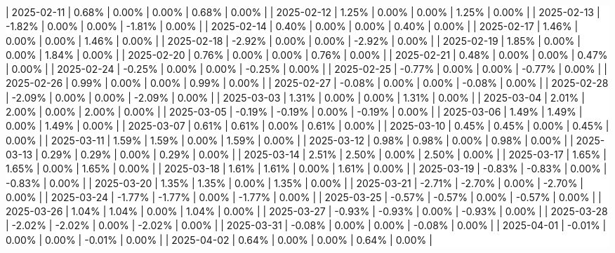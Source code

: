 | 2025-02-11 | 0.68%     | 0.00%              | 0.00%               | 0.68%     | 0.00%    |
| 2025-02-12 | 1.25%     | 0.00%              | 0.00%               | 1.25%     | 0.00%    |
| 2025-02-13 | -1.82%    | 0.00%              | 0.00%               | -1.81%    | 0.00%    |
| 2025-02-14 | 0.40%     | 0.00%              | 0.00%               | 0.40%     | 0.00%    |
| 2025-02-17 | 1.46%     | 0.00%              | 0.00%               | 1.46%     | 0.00%    |
| 2025-02-18 | -2.92%    | 0.00%              | 0.00%               | -2.92%    | 0.00%    |
| 2025-02-19 | 1.85%     | 0.00%              | 0.00%               | 1.84%     | 0.00%    |
| 2025-02-20 | 0.76%     | 0.00%              | 0.00%               | 0.76%     | 0.00%    |
| 2025-02-21 | 0.48%     | 0.00%              | 0.00%               | 0.47%     | 0.00%    |
| 2025-02-24 | -0.25%    | 0.00%              | 0.00%               | -0.25%    | 0.00%    |
| 2025-02-25 | -0.77%    | 0.00%              | 0.00%               | -0.77%    | 0.00%    |
| 2025-02-26 | 0.99%     | 0.00%              | 0.00%               | 0.99%     | 0.00%    |
| 2025-02-27 | -0.08%    | 0.00%              | 0.00%               | -0.08%    | 0.00%    |
| 2025-02-28 | -2.09%    | 0.00%              | 0.00%               | -2.09%    | 0.00%    |
| 2025-03-03 | 1.31%     | 0.00%              | 0.00%               | 1.31%     | 0.00%    |
| 2025-03-04 | 2.01%     | 2.00%              | 0.00%               | 2.00%     | 0.00%    |
| 2025-03-05 | -0.19%    | -0.19%             | 0.00%               | -0.19%    | 0.00%    |
| 2025-03-06 | 1.49%     | 1.49%              | 0.00%               | 1.49%     | 0.00%    |
| 2025-03-07 | 0.61%     | 0.61%              | 0.00%               | 0.61%     | 0.00%    |
| 2025-03-10 | 0.45%     | 0.45%              | 0.00%               | 0.45%     | 0.00%    |
| 2025-03-11 | 1.59%     | 1.59%              | 0.00%               | 1.59%     | 0.00%    |
| 2025-03-12 | 0.98%     | 0.98%              | 0.00%               | 0.98%     | 0.00%    |
| 2025-03-13 | 0.29%     | 0.29%              | 0.00%               | 0.29%     | 0.00%    |
| 2025-03-14 | 2.51%     | 2.50%              | 0.00%               | 2.50%     | 0.00%    |
| 2025-03-17 | 1.65%     | 1.65%              | 0.00%               | 1.65%     | 0.00%    |
| 2025-03-18 | 1.61%     | 1.61%              | 0.00%               | 1.61%     | 0.00%    |
| 2025-03-19 | -0.83%    | -0.83%             | 0.00%               | -0.83%    | 0.00%    |
| 2025-03-20 | 1.35%     | 1.35%              | 0.00%               | 1.35%     | 0.00%    |
| 2025-03-21 | -2.71%    | -2.70%             | 0.00%               | -2.70%    | 0.00%    |
| 2025-03-24 | -1.77%    | -1.77%             | 0.00%               | -1.77%    | 0.00%    |
| 2025-03-25 | -0.57%    | -0.57%             | 0.00%               | -0.57%    | 0.00%    |
| 2025-03-26 | 1.04%     | 1.04%              | 0.00%               | 1.04%     | 0.00%    |
| 2025-03-27 | -0.93%    | -0.93%             | 0.00%               | -0.93%    | 0.00%    |
| 2025-03-28 | -2.02%    | -2.02%             | 0.00%               | -2.02%    | 0.00%    |
| 2025-03-31 | -0.08%    | 0.00%              | 0.00%               | -0.08%    | 0.00%    |
| 2025-04-01 | -0.01%    | 0.00%              | 0.00%               | -0.01%    | 0.00%    |
| 2025-04-02 | 0.64%     | 0.00%              | 0.00%               | 0.64%     | 0.00%    |